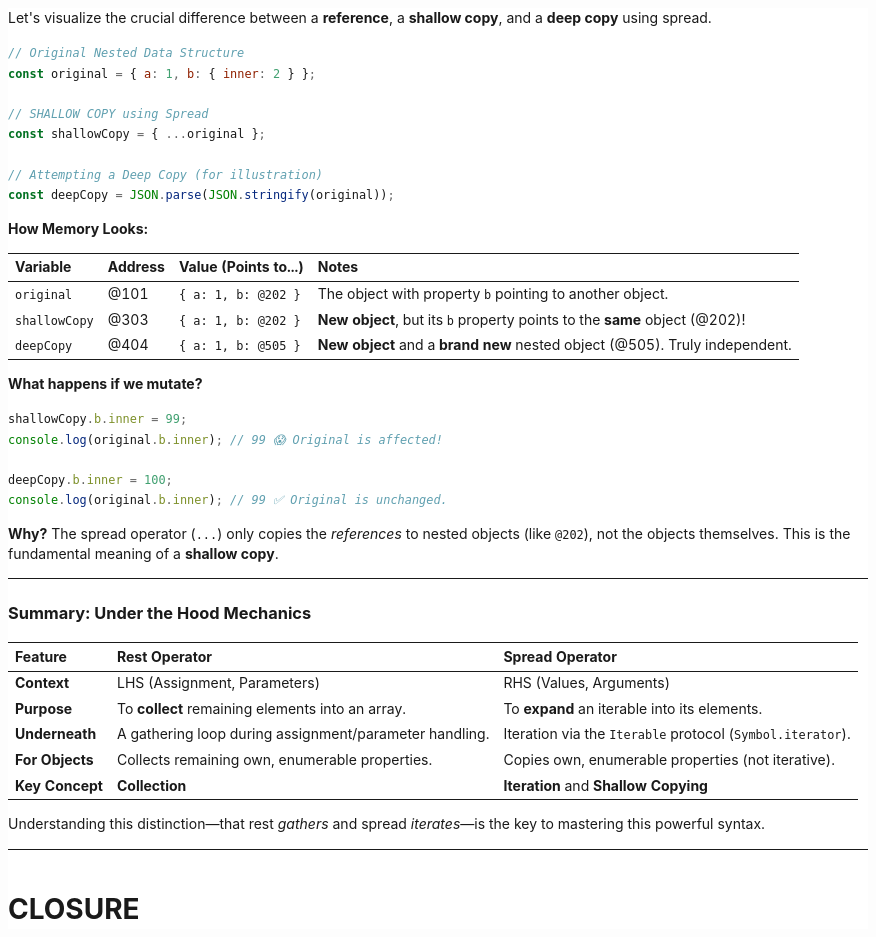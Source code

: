 Let's visualize the crucial difference between a **reference**, a **shallow copy**, and a **deep copy** using spread.

```javascript
// Original Nested Data Structure
const original = { a: 1, b: { inner: 2 } };

// SHALLOW COPY using Spread
const shallowCopy = { ...original };

// Attempting a Deep Copy (for illustration)
const deepCopy = JSON.parse(JSON.stringify(original));
```

**How Memory Looks:**

| Variable     | Address | Value (Points to...)                          | Notes                                                                 |
| :----------- | :------ | :-------------------------------------------- | :-------------------------------------------------------------------- |
| `original`   | @101    | `{ a: 1, b: @202 }`                           | The object with property `b` pointing to another object.              |
| `shallowCopy`| @303    | `{ a: 1, b: @202 }`                           | **New object**, but its `b` property points to the **same** object (@202)! |
| `deepCopy`   | @404    | `{ a: 1, b: @505 }`                           | **New object** and a **brand new** nested object (@505). Truly independent. |

**What happens if we mutate?**
```javascript
shallowCopy.b.inner = 99;
console.log(original.b.inner); // 99 😱 Original is affected!

deepCopy.b.inner = 100;
console.log(original.b.inner); // 99 ✅ Original is unchanged.
```

**Why?** The spread operator (`...`) only copies the *references* to nested objects (like `@202`), not the objects themselves. This is the fundamental meaning of a **shallow copy**.

---

### **Summary: Under the Hood Mechanics**

| Feature         | Rest Operator                                     | Spread Operator                                    |
| :-------------- | :------------------------------------------------ | :------------------------------------------------- |
| **Context**     | LHS (Assignment, Parameters)                      | RHS (Values, Arguments)                            |
| **Purpose**     | To **collect** remaining elements into an array.  | To **expand** an iterable into its elements.       |
| **Underneath**  | A gathering loop during assignment/parameter handling. | Iteration via the `Iterable` protocol (`Symbol.iterator`). |
| **For Objects** | Collects remaining own, enumerable properties.    | Copies own, enumerable properties (not iterative). |
| **Key Concept** | **Collection**                                    | **Iteration** and **Shallow Copying**              |

Understanding this distinction—that rest *gathers* and spread *iterates*—is the key to mastering this powerful syntax.

---
#   CLOSURE
